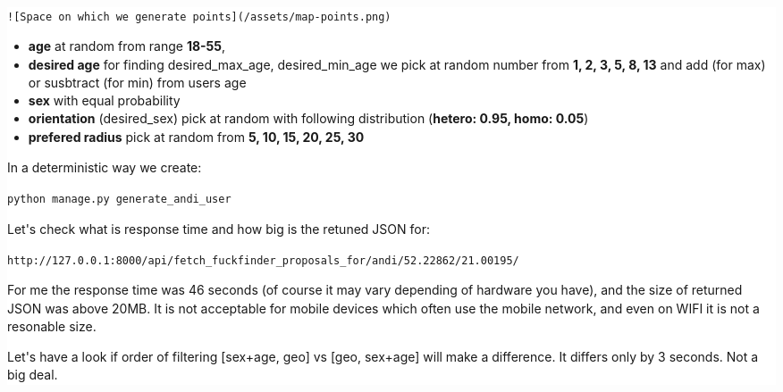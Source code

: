 	![Space on which we generate points](/assets/map-points.png)
* **age** at random from range **18-55**,
* **desired age** for finding  desired_max_age, desired_min_age we pick at random number from **1, 2, 3, 5, 8, 13** and add (for max) or susbtract (for min) from users age
* **sex** with equal probability
* **orientation**  (desired_sex) pick at random with following distribution (**hetero: 0.95, homo: 0.05**)
* **prefered radius** pick at random from **5, 10, 15, 20, 25, 30**

In a deterministic way we create:

	python manage.py generate_andi_user

Let's check what is response time and how big is the retuned JSON for:

	http://127.0.0.1:8000/api/fetch_fuckfinder_proposals_for/andi/52.22862/21.00195/

For me the response time was 46 seconds (of course it may vary depending of hardware you have), and the size of returned JSON was above 20MB. It is not acceptable for mobile devices which often use the mobile network, and even on WIFI it is not a resonable size.

Let's have a look if order of filtering [sex+age, geo] vs [geo, sex+age] will make a difference. It differs only by 3 seconds. Not a big deal.
